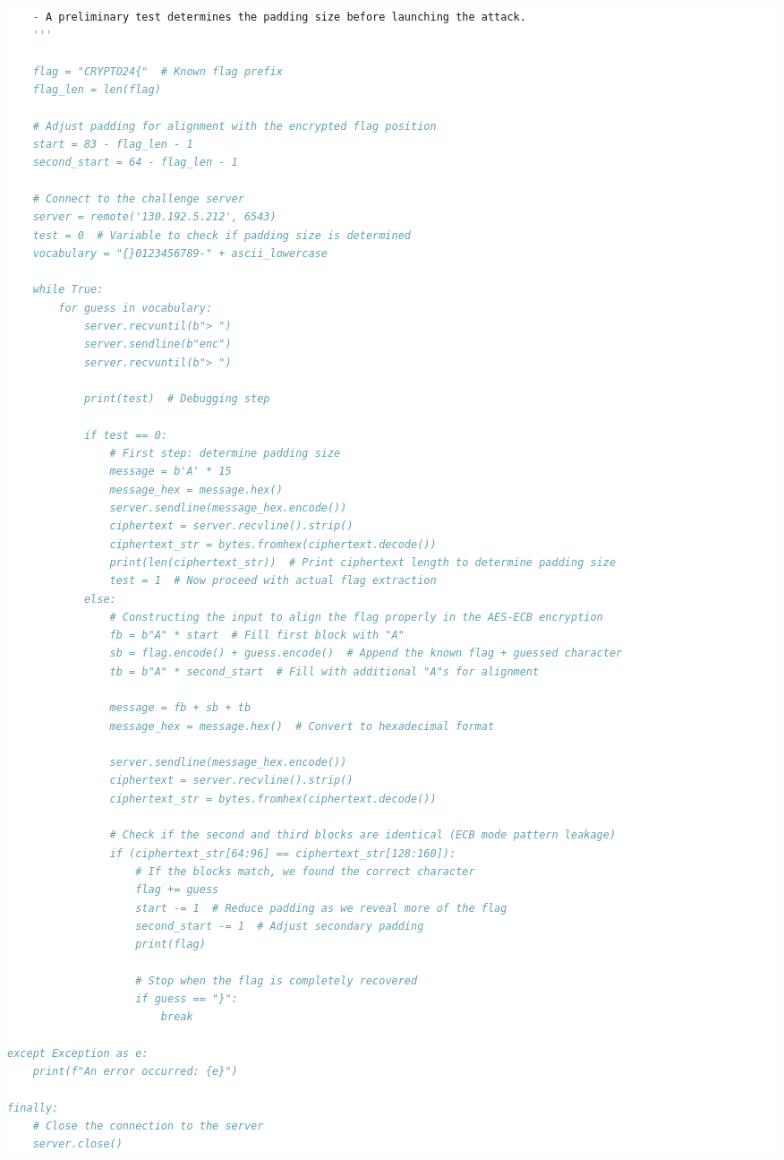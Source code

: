 ```python
    - A preliminary test determines the padding size before launching the attack.
    '''

    flag = "CRYPTO24{"  # Known flag prefix
    flag_len = len(flag)

    # Adjust padding for alignment with the encrypted flag position
    start = 83 - flag_len - 1
    second_start = 64 - flag_len - 1

    # Connect to the challenge server
    server = remote('130.192.5.212', 6543)
    test = 0  # Variable to check if padding size is determined
    vocabulary = "{}0123456789-" + ascii_lowercase

    while True:
        for guess in vocabulary:
            server.recvuntil(b"> ")
            server.sendline(b"enc")
            server.recvuntil(b"> ")

            print(test)  # Debugging step

            if test == 0:
                # First step: determine padding size
                message = b'A' * 15
                message_hex = message.hex()
                server.sendline(message_hex.encode())
                ciphertext = server.recvline().strip()
                ciphertext_str = bytes.fromhex(ciphertext.decode())
                print(len(ciphertext_str))  # Print ciphertext length to determine padding size
                test = 1  # Now proceed with actual flag extraction
            else:
                # Constructing the input to align the flag properly in the AES-ECB encryption
                fb = b"A" * start  # Fill first block with "A"
                sb = flag.encode() + guess.encode()  # Append the known flag + guessed character
                tb = b"A" * second_start  # Fill with additional "A"s for alignment

                message = fb + sb + tb
                message_hex = message.hex()  # Convert to hexadecimal format

                server.sendline(message_hex.encode())
                ciphertext = server.recvline().strip()
                ciphertext_str = bytes.fromhex(ciphertext.decode())

                # Check if the second and third blocks are identical (ECB mode pattern leakage)
                if (ciphertext_str[64:96] == ciphertext_str[128:160]):
                    # If the blocks match, we found the correct character
                    flag += guess
                    start -= 1  # Reduce padding as we reveal more of the flag
                    second_start -= 1  # Adjust secondary padding
                    print(flag)

                    # Stop when the flag is completely recovered
                    if guess == "}":
                        break

except Exception as e:
    print(f"An error occurred: {e}")

finally:
    # Close the connection to the server
    server.close()
```